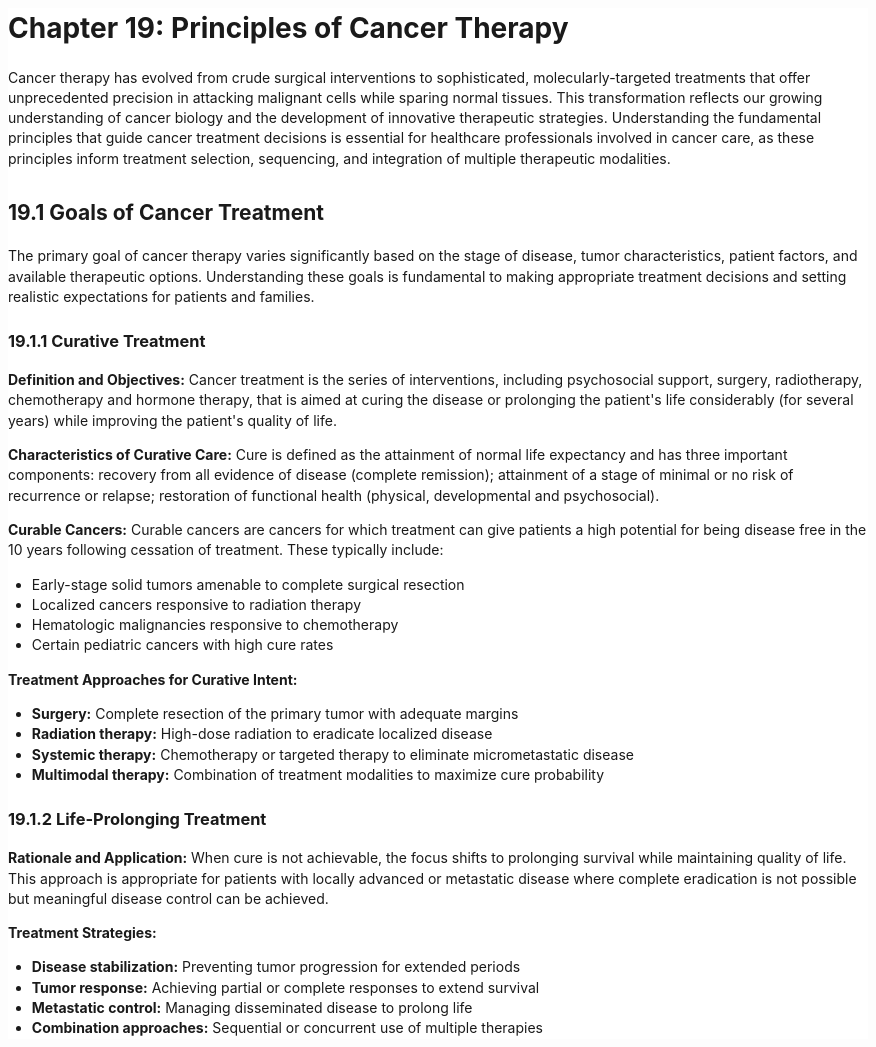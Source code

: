 # Chapter 19: Principles of Cancer Therapy

Cancer therapy has evolved from crude surgical interventions to sophisticated, molecularly-targeted treatments that offer unprecedented precision in attacking malignant cells while sparing normal tissues. This transformation reflects our growing understanding of cancer biology and the development of innovative therapeutic strategies. Understanding the fundamental principles that guide cancer treatment decisions is essential for healthcare professionals involved in cancer care, as these principles inform treatment selection, sequencing, and integration of multiple therapeutic modalities.

## 19.1 Goals of Cancer Treatment

The primary goal of cancer therapy varies significantly based on the stage of disease, tumor characteristics, patient factors, and available therapeutic options. Understanding these goals is fundamental to making appropriate treatment decisions and setting realistic expectations for patients and families.

### 19.1.1 Curative Treatment

**Definition and Objectives:**
Cancer treatment is the series of interventions, including psychosocial support, surgery, radiotherapy, chemotherapy and hormone therapy, that is aimed at curing the disease or prolonging the patient's life considerably (for several years) while improving the patient's quality of life.

**Characteristics of Curative Care:**
Cure is defined as the attainment of normal life expectancy and has three important components: recovery from all evidence of disease (complete remission); attainment of a stage of minimal or no risk of recurrence or relapse; restoration of functional health (physical, developmental and psychosocial).

**Curable Cancers:**
Curable cancers are cancers for which treatment can give patients a high potential for being disease free in the 10 years following cessation of treatment. These typically include:
- Early-stage solid tumors amenable to complete surgical resection
- Localized cancers responsive to radiation therapy
- Hematologic malignancies responsive to chemotherapy
- Certain pediatric cancers with high cure rates

**Treatment Approaches for Curative Intent:**
- **Surgery:** Complete resection of the primary tumor with adequate margins
- **Radiation therapy:** High-dose radiation to eradicate localized disease
- **Systemic therapy:** Chemotherapy or targeted therapy to eliminate micrometastatic disease
- **Multimodal therapy:** Combination of treatment modalities to maximize cure probability

### 19.1.2 Life-Prolonging Treatment

**Rationale and Application:**
When cure is not achievable, the focus shifts to prolonging survival while maintaining quality of life. This approach is appropriate for patients with locally advanced or metastatic disease where complete eradication is not possible but meaningful disease control can be achieved.

**Treatment Strategies:**
- **Disease stabilization:** Preventing tumor progression for extended periods
- **Tumor response:** Achieving partial or complete responses to extend survival
- **Metastatic control:** Managing disseminated disease to prolong life
- **Combination approaches:** Sequential or concurrent use of multiple therapies
